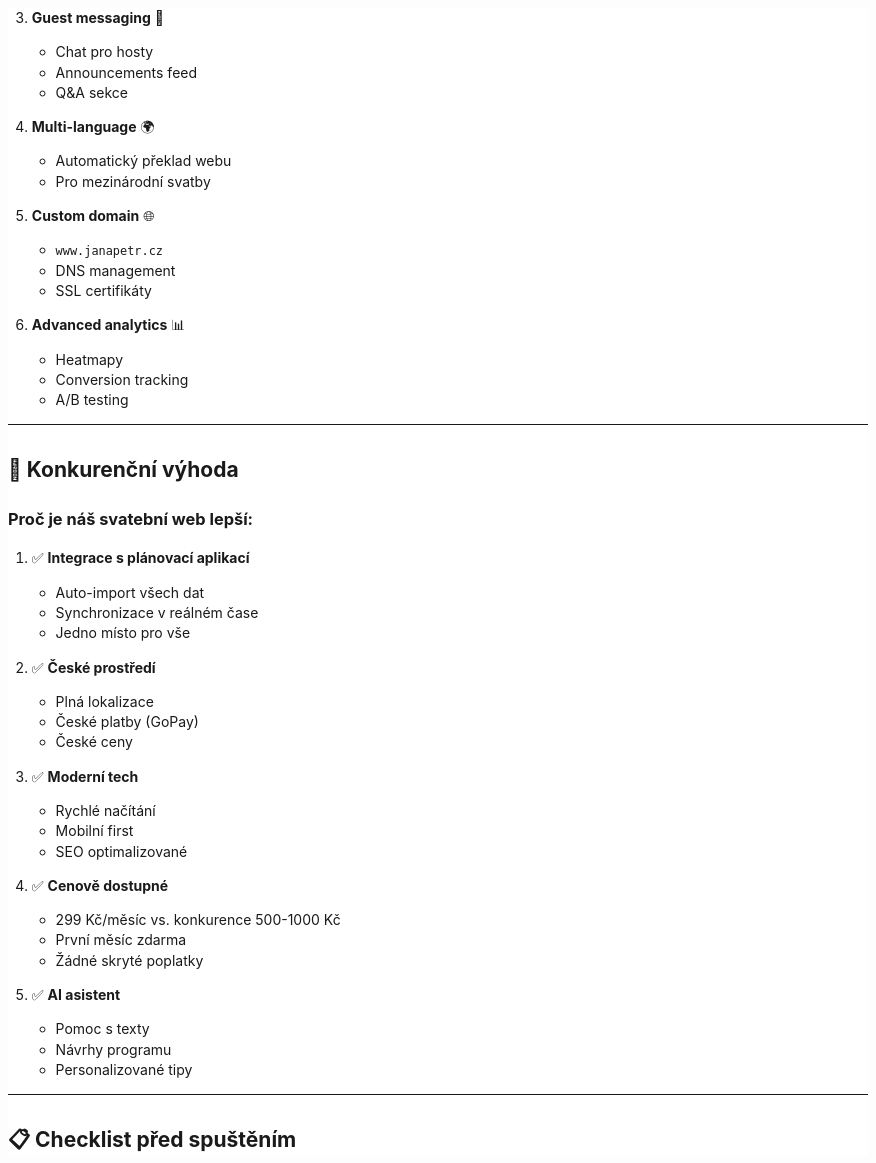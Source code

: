 3. **Guest messaging** 💬
   - Chat pro hosty
   - Announcements feed
   - Q&A sekce

4. **Multi-language** 🌍
   - Automatický překlad webu
   - Pro mezinárodní svatby

5. **Custom domain** 🌐
   - `www.janapetr.cz`
   - DNS management
   - SSL certifikáty

6. **Advanced analytics** 📊
   - Heatmapy
   - Conversion tracking
   - A/B testing

---

## 🎯 Konkurenční výhoda

### Proč je náš svatební web lepší:

1. ✅ **Integrace s plánovací aplikací**
   - Auto-import všech dat
   - Synchronizace v reálném čase
   - Jedno místo pro vše

2. ✅ **České prostředí**
   - Plná lokalizace
   - České platby (GoPay)
   - České ceny

3. ✅ **Moderní tech**
   - Rychlé načítání
   - Mobilní first
   - SEO optimalizované

4. ✅ **Cenově dostupné**
   - 299 Kč/měsíc vs. konkurence 500-1000 Kč
   - První měsíc zdarma
   - Žádné skryté poplatky

5. ✅ **AI asistent**
   - Pomoc s texty
   - Návrhy programu
   - Personalizované tipy

---

## 📋 Checklist před spuštěním
